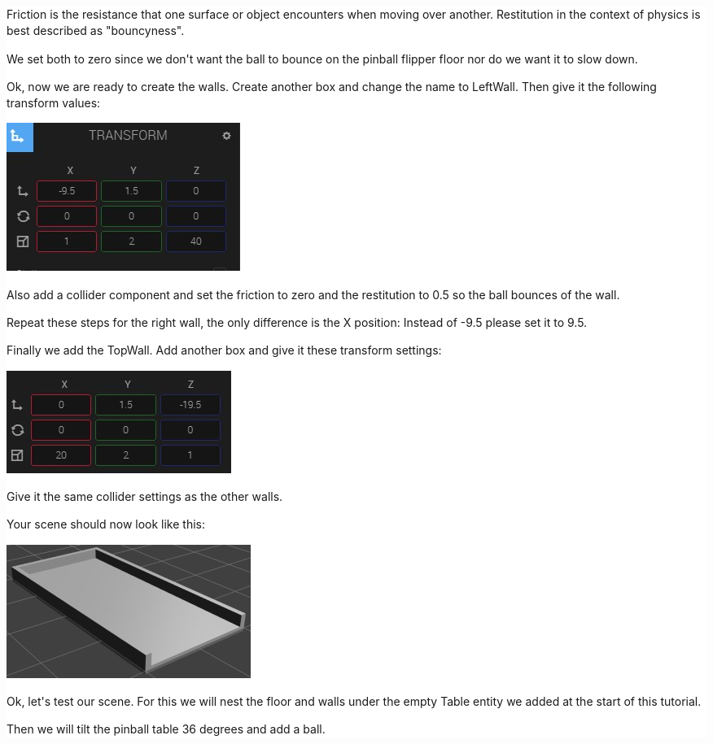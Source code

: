 Friction is the resistance that one surface or object encounters when moving over another. Restitution in the context of physics is best described as "bouncyness".  

We set both to zero since we don't want the ball to bounce on the pinball flipper floor nor do we want it to slow down.  

Ok, now we are ready to create the walls. Create another box and change the name to LeftWall. Then give it the following transform values:  

[![](FlipperLeftWall.jpg)](FlipperLeftWall.jpg)  

Also add a collider component and set the friction to zero and the restitution to 0.5 so the ball bounces of the wall.  

Repeat these steps for the right wall, the only difference is the X position: Instead of -9.5 please set it to 9.5.  

Finally we add the TopWall. Add another box and give it these transform settings:  

[![](FlipperTopWall.jpg)](FlipperTopWall.jpg)  

Give it the same collider settings as the other walls.  

Your scene should now look like this:  

[![](FlipperSceneMS1-300x164.jpg)](FlipperSceneMS1-300x164.jpg)  

Ok, let's test our scene. For this we will nest the floor and walls under the empty Table entity we added at the start of this tutorial.  

Then we will tilt the pinball table 36 degrees and add a ball.  
